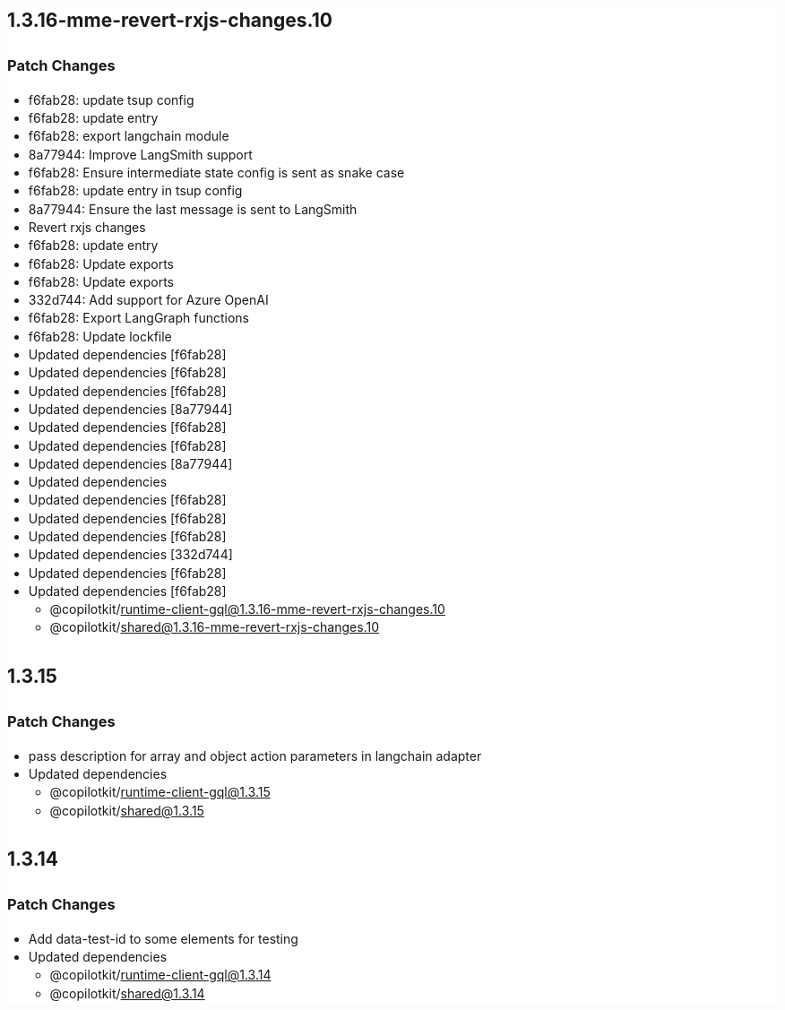 ## 1.3.16-mme-revert-rxjs-changes.10

### Patch Changes

- f6fab28: update tsup config
- f6fab28: update entry
- f6fab28: export langchain module
- 8a77944: Improve LangSmith support
- f6fab28: Ensure intermediate state config is sent as snake case
- f6fab28: update entry in tsup config
- 8a77944: Ensure the last message is sent to LangSmith
- Revert rxjs changes
- f6fab28: update entry
- f6fab28: Update exports
- f6fab28: Update exports
- 332d744: Add support for Azure OpenAI
- f6fab28: Export LangGraph functions
- f6fab28: Update lockfile
- Updated dependencies [f6fab28]
- Updated dependencies [f6fab28]
- Updated dependencies [f6fab28]
- Updated dependencies [8a77944]
- Updated dependencies [f6fab28]
- Updated dependencies [f6fab28]
- Updated dependencies [8a77944]
- Updated dependencies
- Updated dependencies [f6fab28]
- Updated dependencies [f6fab28]
- Updated dependencies [f6fab28]
- Updated dependencies [332d744]
- Updated dependencies [f6fab28]
- Updated dependencies [f6fab28]
  - @copilotkit/runtime-client-gql@1.3.16-mme-revert-rxjs-changes.10
  - @copilotkit/shared@1.3.16-mme-revert-rxjs-changes.10

## 1.3.15

### Patch Changes

- pass description for array and object action parameters in langchain adapter
- Updated dependencies
  - @copilotkit/runtime-client-gql@1.3.15
  - @copilotkit/shared@1.3.15

## 1.3.14

### Patch Changes

- Add data-test-id to some elements for testing
- Updated dependencies
  - @copilotkit/runtime-client-gql@1.3.14
  - @copilotkit/shared@1.3.14
